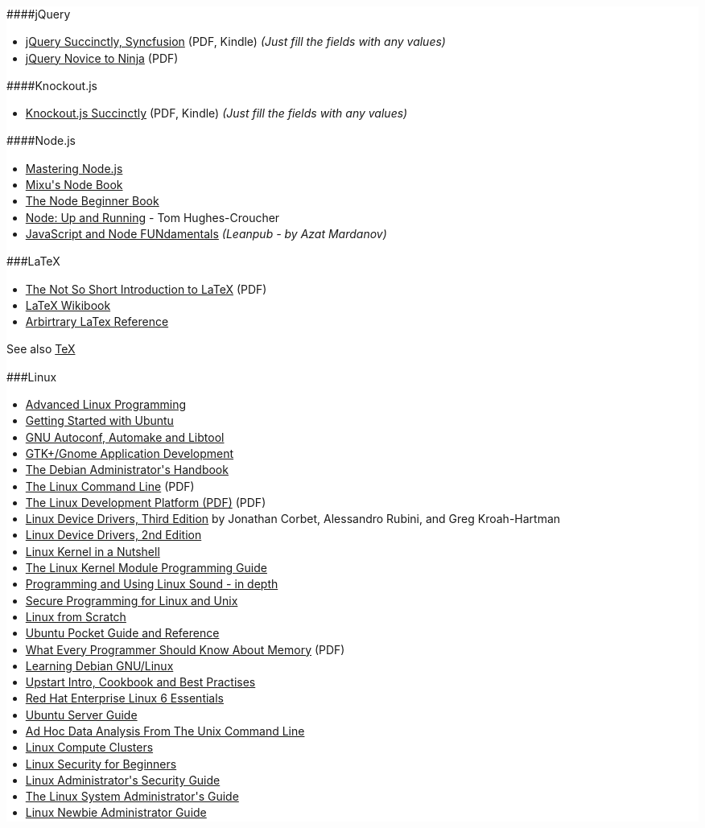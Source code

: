 ####jQuery
* [jQuery Succinctly, Syncfusion](http://www.syncfusion.com/resources/techportal/ebooks/jquery) (PDF, Kindle) *(Just fill the fields with any values)*
* [jQuery Novice to Ninja](http://mediatheque.cite-musique.fr/MediaComposite/Debug/Dossier-Orchestre/ressources/jQuery.Novice.to.Ninja.2nd.Edition.pdf) (PDF)

####Knockout.js
* [Knockout.js Succinctly](http://www.syncfusion.com/resources/techportal/ebooks/knockoutjs) (PDF, Kindle) *(Just fill the fields with any values)*

####Node.js
* [Mastering Node.js](http://visionmedia.github.com/masteringnode/)
* [Mixu's Node Book](http://book.mixu.net/node/)
* [The Node Beginner Book](http://nodebeginner.org/)
* [Node: Up and Running](http://chimera.labs.oreilly.com/books/1234000001808/index.html) - Tom Hughes-Croucher
* [JavaScript and Node FUNdamentals](https://leanpub.com/jsfun/read) *(Leanpub - by Azat Mardanov)*

###LaTeX
* [The Not So Short Introduction to LaTeX](http://tobi.oetiker.ch/lshort/lshort.pdf) (PDF)
* [LaTeX Wikibook](http://en.wikibooks.org/wiki/LaTeX)
* [Arbirtrary LaTex Reference](http://latex.knobs-dials.com/)

See also [TeX](#tex)


###Linux
* [Advanced Linux Programming](http://www.advancedlinuxprogramming.com/)
* [Getting Started with Ubuntu](http://ubuntu-manual.org/)
* [GNU Autoconf, Automake and Libtool](http://sources.redhat.com/autobook/download.html)
* [GTK+/Gnome Application Development](http://www.linuxtopia.org/online_books/gui_toolkit_guides/gtk+_gnome_application_development/index.html)
* [The Debian Administrator's Handbook](http://debian-handbook.info/)
* [The Linux Command Line](http://linuxcommand.org/tlcl.php) (PDF)
* [The Linux Development Platform (PDF)](http://www.informit.com/content/downloads/perens/0130091154.pdf) (PDF)
* [Linux Device Drivers, Third Edition](http://lwn.net/Kernel/LDD3/) by Jonathan Corbet, Alessandro Rubini, and Greg Kroah-Hartman
* [Linux Device Drivers, 2nd Edition](http://www.xml.com/ldd/chapter/book/index.html)
* [Linux Kernel in a Nutshell](http://www.kroah.com/lkn/)
* [The Linux Kernel Module Programming Guide](http://tldp.org/LDP/lkmpg/2.6/html/)
* [Programming and Using Linux Sound - in depth](http://jan.newmarch.name/LinuxSound/index.html)
* [Secure Programming for Linux and Unix](http://www.dwheeler.com/secure-programs/Secure-Programs-HOWTO.html)
* [Linux from Scratch](http://www.linuxfromscratch.org/lfs/view/stable/)
* [Ubuntu Pocket Guide and Reference](http://www.ubuntupocketguide.com/index_main.html)
* [What Every Programmer Should Know About Memory](http://www.akkadia.org/drepper/cpumemory.pdf) (PDF)
* [Learning Debian GNU/Linux](http://oreilly.com/openbook/debian/book/index.html)
* [Upstart Intro, Cookbook and Best Practises](http://upstart.ubuntu.com/cookbook/)
* [Red Hat Enterprise Linux 6 Essentials](http://www.techotopia.com/index.php/Red_Hat_Enterprise_Linux_6_Essentials)
* [Ubuntu Server Guide](https://help.ubuntu.com/13.10/serverguide/serverguide.pdf)
* [Ad Hoc Data Analysis From The Unix Command Line](http://en.wikibooks.org/wiki/Ad_Hoc_Data_Analysis_From_The_Unix_Command_Line)
* [Linux Compute Clusters](http://linuxclusters.com/compute_clusters.html)
* [Linux Security for Beginners](http://www.linuxtopia.org/LinuxSecurity/index.html)
* [Linux Administrator's Security Guide](http://www.linuxtopia.org/online_books/linux_administrators_security_guide/index.html)
* [The Linux System Administrator's Guide](http://www.tldp.org/LDP/sag/html/index.html)
* [Linux Newbie Administrator Guide](http://lnag.sourceforge.net/)
